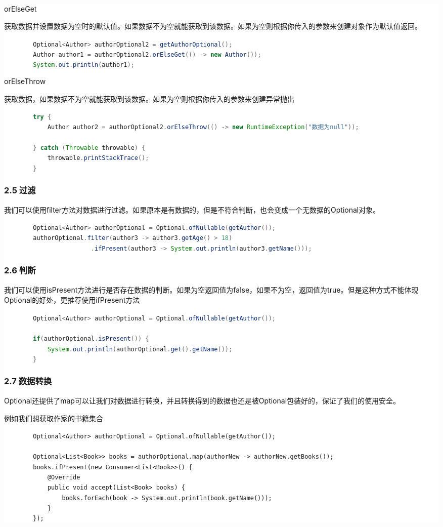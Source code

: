 orElseGet

获取数据并设置数据为空时的默认值。如果数据不为空就能获取到该数据。如果为空则根据你传入的参数来创建对象作为默认值返回。

~~~~java
        Optional<Author> authorOptional2 = getAuthorOptional();
		Author author1 = authorOptional2.orElseGet(() -> new Author());
        System.out.println(author1);
~~~~



orElseThrow

获取数据，如果数据不为空就能获取到该数据。如果为空则根据你传入的参数来创建异常抛出

~~~~java
   		try {
            Author author2 = authorOptional2.orElseThrow(() -> new RuntimeException("数据为null"));

        } catch (Throwable throwable) {
            throwable.printStackTrace();
        }
~~~~



### 2.5 过滤

我们可以使用filter方法对数据进行过滤。如果原本是有数据的，但是不符合判断，也会变成一个无数据的Optional对象。

~~~~java
        Optional<Author> authorOptional = Optional.ofNullable(getAuthor());
        authorOptional.filter(author3 -> author3.getAge() > 18)
            			.ifPresent(author3 -> System.out.println(author3.getName()));

~~~~



### 2.6 判断

我们可以使用isPresent方法进行是否存在数据的判断。如果为空返回值为false，如果不为空，返回值为true。但是这种方式不能体现Optional的好处，更推荐使用ifPresent方法

~~~~java
        Optional<Author> authorOptional = Optional.ofNullable(getAuthor());
		
		if(authorOptional.isPresent()) {
            System.out.println(authorOptional.get().getName());
        }
~~~~



### 2.7 数据转换

Optional还提供了map可以让我们对数据进行转换，并且转换得到的数据也还是被Optional包装好的，保证了我们的使用安全。

例如我们想获取作家的书籍集合

~~~·java
        Optional<Author> authorOptional = Optional.ofNullable(getAuthor());
        
        Optional<List<Book>> books = authorOptional.map(authorNew -> authorNew.getBooks());
        books.ifPresent(new Consumer<List<Book>>() {
            @Override
            public void accept(List<Book> books) {
                books.forEach(book -> System.out.println(book.getName()));
            }
        });
~~~
